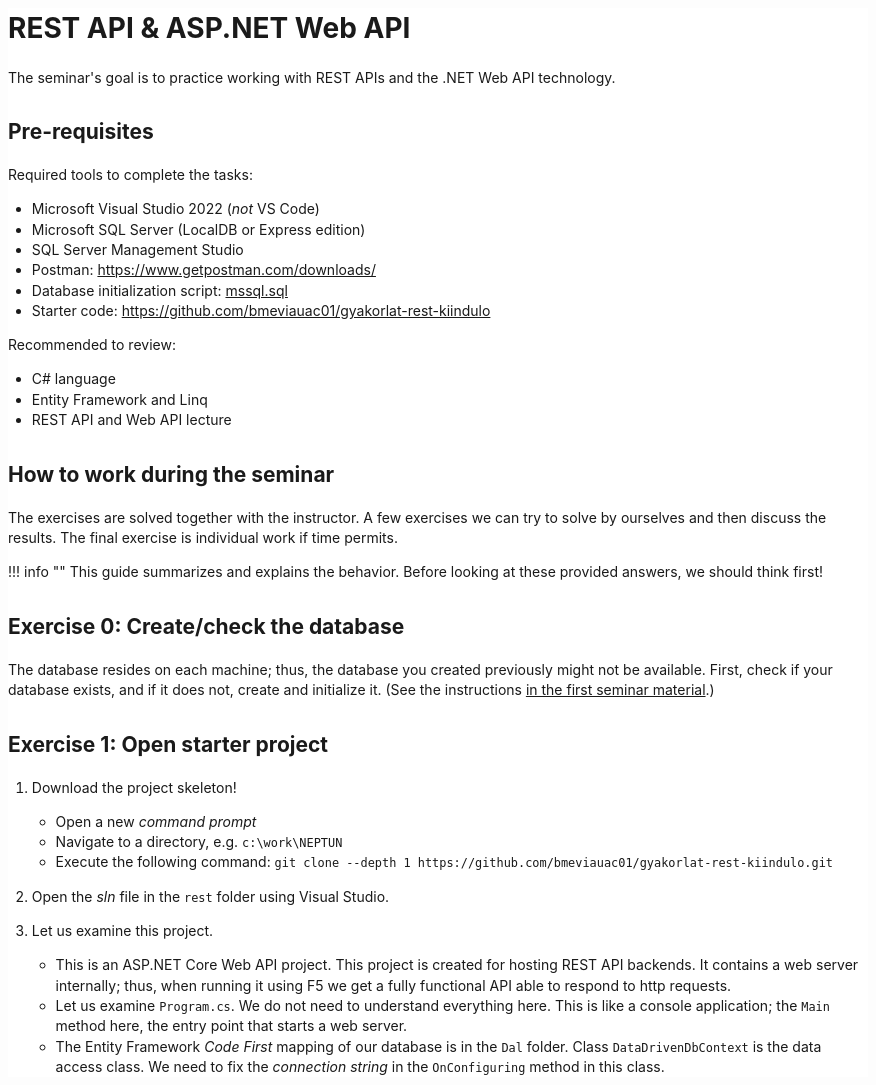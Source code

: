 # REST API & ASP.NET Web API

The seminar's goal is to practice working with REST APIs and the .NET Web API technology.

## Pre-requisites

Required tools to complete the tasks:

- Microsoft Visual Studio 2022 (_not_ VS Code)
- Microsoft SQL Server (LocalDB or Express edition)
- SQL Server Management Studio
- Postman: <https://www.getpostman.com/downloads/>
- Database initialization script: [mssql.sql](https://raw.githubusercontent.com/bmeviauac01/adatvezerelt/master/docs/db/mssql.sql)
- Starter code: <https://github.com/bmeviauac01/gyakorlat-rest-kiindulo>

Recommended to review:

- C# language
- Entity Framework and Linq
- REST API and Web API lecture

## How to work during the seminar

The exercises are solved together with the instructor. A few exercises we can try to solve by ourselves and then discuss the results. The final exercise is individual work if time permits.

!!! info ""
    This guide summarizes and explains the behavior. Before looking at these provided answers, we should think first!

## Exercise 0: Create/check the database

The database resides on each machine; thus, the database you created previously might not be available. First, check if your database exists, and if it does not, create and initialize it. (See the instructions [in the first seminar material](../transactions/index.md).)

## Exercise 1: Open starter project

1. Download the project skeleton!

    - Open a new _command prompt_
    - Navigate to a directory, e.g. `c:\work\NEPTUN`
    - Execute the following command: `git clone --depth 1 https://github.com/bmeviauac01/gyakorlat-rest-kiindulo.git`

1. Open the _sln_ file in the `rest` folder using Visual Studio.

1. Let us examine this project.

    - This is an ASP.NET Core Web API project. This project is created for hosting REST API backends. It contains a web server internally; thus, when running it using F5 we get a fully functional API able to respond to http requests.
    - Let us examine `Program.cs`. We do not need to understand everything here. This is like a console application; the `Main` method here, the entry point that starts a web server.
    - The Entity Framework _Code First_ mapping of our database is in the `Dal` folder. Class `DataDrivenDbContext` is the data access class. We need to fix the _connection string_ in the `OnConfiguring` method in this class.

